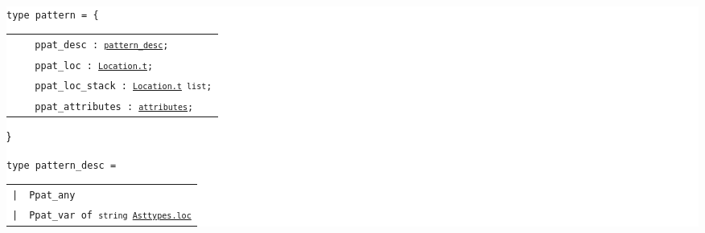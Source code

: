 

<pre><code><span id="TYPEpattern"><span class="keyword">type</span> <code class="type"></code>pattern</span> = {</code></pre><table class="typetable">
<tbody><tr>
<td align="left" valign="top">
<code>&nbsp;&nbsp;</code></td>
<td align="left" valign="top">
<code><span id="TYPEELTpattern.ppat_desc">ppat_desc</span>&nbsp;: <code class="type"><a href="Parsetree.html#TYPEpattern_desc">pattern_desc</a></code>;</code></td>

</tr>
<tr>
<td align="left" valign="top">
<code>&nbsp;&nbsp;</code></td>
<td align="left" valign="top">
<code><span id="TYPEELTpattern.ppat_loc">ppat_loc</span>&nbsp;: <code class="type"><a href="Location.html#TYPEt">Location.t</a></code>;</code></td>

</tr>
<tr>
<td align="left" valign="top">
<code>&nbsp;&nbsp;</code></td>
<td align="left" valign="top">
<code><span id="TYPEELTpattern.ppat_loc_stack">ppat_loc_stack</span>&nbsp;: <code class="type"><a href="Location.html#TYPEt">Location.t</a> list</code>;</code></td>

</tr>
<tr>
<td align="left" valign="top">
<code>&nbsp;&nbsp;</code></td>
<td align="left" valign="top">
<code><span id="TYPEELTpattern.ppat_attributes">ppat_attributes</span>&nbsp;: <code class="type"><a href="Parsetree.html#TYPEattributes">attributes</a></code>;</code></td>

</tr></tbody></table>
}



<pre><code><span id="TYPEpattern_desc"><span class="keyword">type</span> <code class="type"></code>pattern_desc</span> = </code></pre><table class="typetable">
<tbody><tr>
<td align="left" valign="top">
<code><span class="keyword">|</span></code></td>
<td align="left" valign="top">
<code><span id="TYPEELTpattern_desc.Ppat_any"><span class="constructor">Ppat_any</span></span></code></td>

</tr>
<tr>
<td align="left" valign="top">
<code><span class="keyword">|</span></code></td>
<td align="left" valign="top">
<code><span id="TYPEELTpattern_desc.Ppat_var"><span class="constructor">Ppat_var</span></span> <span class="keyword">of</span> <code class="type">string <a href="Asttypes.html#TYPEloc">Asttypes.loc</a></code></code></td>
